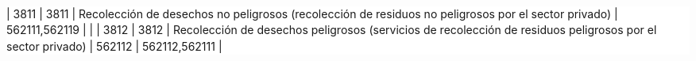 | 3811                    | 3811                                                   | Recolección de desechos no peligrosos (recolección de residuos no peligrosos por el sector privado)                                                                                                                                                                                                                                                                                                                                                                                                                                                                                                                                                                                                                                                                                                                                                                                                                                                                                                                                                                                                                                                                                                                                                                                                                                                                                                                                                                                                                                                                                                                                                                                                                                                              | 562111,562119                                                                                                                                                                                       |                                                                                                                                                                                                                                                                                                                                                                                                                              |
| 3812                    | 3812                                                   | Recolección de desechos peligrosos (servicios de recolección de residuos peligrosos por el sector privado)                                                                                                                                                                                                                                                                                                                                                                                                                                                                                                                                                                                                                                                                                                                                                                                                                                                                                                                                                                                                                                                                                                                                                                                                                                                                                                                                                                                                                                                                                                                                                                                                                                                       | 562112                                                                                                                                                                                              | 562112,562111                                                                                                                                                                                                                                                                                                                                                                                                                |
